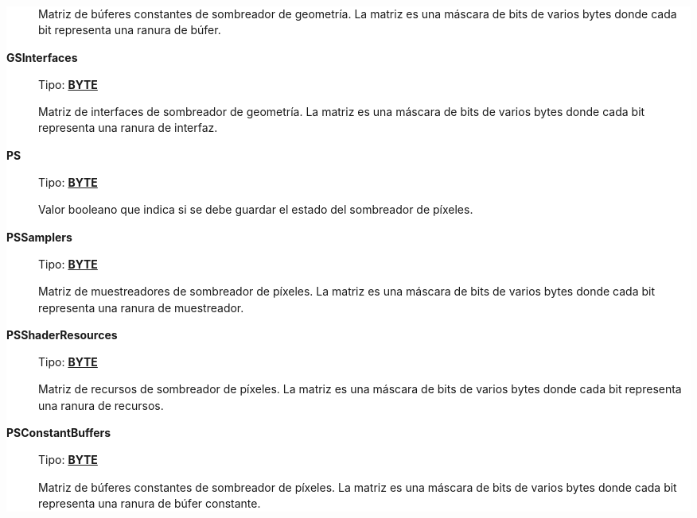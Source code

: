 </dd> <dd>

Matriz de búferes constantes de sombreador de geometría. La matriz es una máscara de bits de varios bytes donde cada bit representa una ranura de búfer.

</dd> <dt>

**GSInterfaces**
</dt> <dd>

Tipo: **[ **BYTE**](/windows/desktop/WinProg/windows-data-types)**

</dd> <dd>

Matriz de interfaces de sombreador de geometría. La matriz es una máscara de bits de varios bytes donde cada bit representa una ranura de interfaz.

</dd> <dt>

**PS**
</dt> <dd>

Tipo: **[ **BYTE**](/windows/desktop/WinProg/windows-data-types)**

</dd> <dd>

Valor booleano que indica si se debe guardar el estado del sombreador de píxeles.

</dd> <dt>

**PSSamplers**
</dt> <dd>

Tipo: **[ **BYTE**](/windows/desktop/WinProg/windows-data-types)**

</dd> <dd>

Matriz de muestreadores de sombreador de píxeles. La matriz es una máscara de bits de varios bytes donde cada bit representa una ranura de muestreador.

</dd> <dt>

**PSShaderResources**
</dt> <dd>

Tipo: **[ **BYTE**](/windows/desktop/WinProg/windows-data-types)**

</dd> <dd>

Matriz de recursos de sombreador de píxeles. La matriz es una máscara de bits de varios bytes donde cada bit representa una ranura de recursos.

</dd> <dt>

**PSConstantBuffers**
</dt> <dd>

Tipo: **[ **BYTE**](/windows/desktop/WinProg/windows-data-types)**

</dd> <dd>

Matriz de búferes constantes de sombreador de píxeles. La matriz es una máscara de bits de varios bytes donde cada bit representa una ranura de búfer constante.

